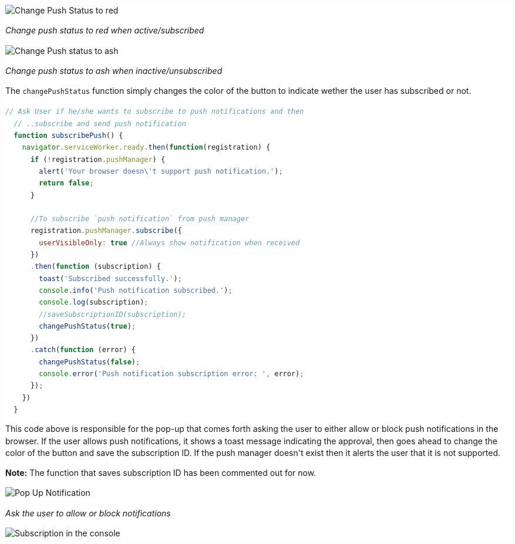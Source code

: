 ![Change Push Status to red](https://cdn.auth0.com/blog/pwa/change_push_status_to_red.png)

_Change push status to red when active/subscribed_

![Change Push status to ash](https://cdn.auth0.com/blog/pwa/change_push_status_to_ash.png)

_Change push status to ash when inactive/unsubscribed_

The `changePushStatus` function simply changes the color of the button to indicate wether the user has subscribed or not.

```js
// Ask User if he/she wants to subscribe to push notifications and then 
  // ..subscribe and send push notification
  function subscribePush() {
    navigator.serviceWorker.ready.then(function(registration) {
      if (!registration.pushManager) {
        alert('Your browser doesn\'t support push notification.');
        return false;
      }

      //To subscribe `push notification` from push manager
      registration.pushManager.subscribe({
        userVisibleOnly: true //Always show notification when received
      })
      .then(function (subscription) {
        toast('Subscribed successfully.');
        console.info('Push notification subscribed.');
        console.log(subscription);
        //saveSubscriptionID(subscription);
        changePushStatus(true);
      })
      .catch(function (error) {
        changePushStatus(false);
        console.error('Push notification subscription error: ', error);
      });
    })
  }

```

This code above is responsible for the pop-up that comes forth asking the user to either allow or block push notifications in the browser. If the user allows push notifications, it shows a toast message indicating the approval, then goes ahead to change the color of the button and save the subscription ID. If the push manager doesn't exist then it alerts the user that it is not supported.

**Note:** The function that saves subscription ID has been commented out for now.

![Pop Up Notification](https://cdn.auth0.com/blog/pwa/pop_up_notification.png)

_Ask the user to allow or block notifications_

![Subscription in the console](https://cdn.auth0.com/blog/pwa/subscription_in_the_console.png)
